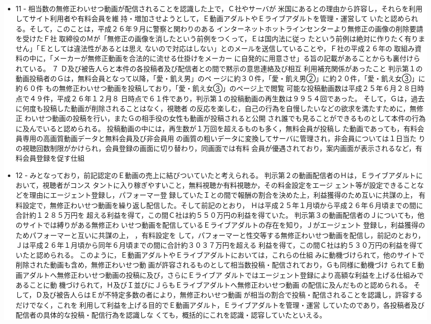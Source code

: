  - 11 - 
相当数の無修正わいせつ動画が配信されることを認識した上で，Ｃ社やサーバが
米国にあるとの理由から許容し，それらを利用してサイト利用者や有料会員を維
持・増加させようとして，Ｅ動画アダルトやＥライブアダルトを管理・運営して
いたと認められる。そして，このことは，平成２６年９月に警察と関わりのある
インターネットホットラインセンターより無修正の画像の削除要請を受けたＦ社
取締役のＭが「無修正の画像を消したという前例をつくって，Ｅは国内法に従っ
たという前例は絶対に作りたく有りません」「Ｅとしては違法性があるとは思え
ないので対応はしない」とのメールを送信していることや，Ｆ社の平成２６年の
取組み資料の中に，「メーカーが無修正動画を合法的に流せる仕掛けをメーカー
に自発的に用意させ」る旨の記載があることからも裏付けられている。 
７ Ｄ及び被告人らと本件の各投稿者及び配信者との間で黙示の意思連絡及び相互
利用補充関係があったこと 
 判示第１の動画投稿者のＧは，無料会員となって以降，「愛・飢え男」のペ
ージに約３０件，「愛・飢え男②」に約２０件，「愛・飢え女③」に約６０件
もの無修正わいせつ動画を投稿しており，「愛・飢え女③」のページ上で閲覧
可能な投稿動画数は平成２５年６月２８日時点で４９件，平成２６年１２月８
日時点で６１件であり，判示第１の投稿動画の再生数は９９５４回であった。 
そして，Ｇは，過去に何度も投稿した動画が削除されることはなく，視聴者
の反応を楽しむ，自己の行為を自慢したいなどの欲求を満たすために，無修正
わいせつ動画の投稿を行い，またＧの相手役の女性も動画が投稿されると公開
され誰でも見ることができるものとして本件の行為に及んでいると認められる。 
投稿動画の中には，再生数が１万回を超えるものも多く，無料会員が投稿し
た動画であっても，有料会員専用の高画質動画データと無料会員及び非会員用
の画質の粗いデータに変換してサーバに管理され，非会員については１日当た
りの視聴回数制限がかけられ，会員登録の画面に切り替わり，同画面では有料
会員が優遇されており，案内画面が表示されるなど，有料会員登録を促す仕組
 
 - 12 - 
みとなっており，前記認定のＥ動画の売上に結びついていたと考えられる。 
 判示第２の動画配信者のＨは，Ｅライブアダルトにおいて，視聴者がコンス
タントに入り稼ぎやすいこと，無料視聴か有料視聴か，その料金設定をエージ
ェント等が設定できることなどを理由にエージェント登録し，パフォーマー登
録していたＩとの間で報酬の割合を決めた上，利益獲得のため互いに共謀の上，
有料設定で，無修正わいせつ動画を繰り返し配信した。そして前記のとおり，
Ｈは平成２５年１月頃から平成２６年６月頃までの間に合計約１２８５万円を
超える利益を得て，この間Ｃ社は約５５０万円の利益を得ていた。 
 判示第３の動画配信者のＪについても，他のサイトでは縛りがある無修正わ
いせつ動画を配信しているＥライブアダルトの存在を知り，Ｊがエージェント
登録し，利益獲得のためパフォーマーと互いに共謀の上， ，有料設定を
して，パフォーマーと性交等する無修正わいせつ動画を配信し，前記のとおり，
Ｊは平成２６年１月頃から同年６月頃までの間に合計約３０３７万円を超える
利益を得て，この間Ｃ社は約５３０万円の利益を得ていたと認められる。 
 このように，Ｅ動画アダルトやＥライブアダルトにおいては，これらの仕組
みに動機づけられて，他のサイトで削除された動画も含め，無修正わいせつ動
画が許容されるものとして相当数投稿・配信されており，Ｇも同様に動機づけ
られてＥ動画アダルトへ無修正わいせつ動画の投稿に及び，さらにＥライブア
ダルトではエージェント登録により高額な利益を上げる仕組みであることに動
機づけられて，Ｈ及びＩ並びにＪらもＥライブアダルトへ無修正わいせつ動画
の配信に及んだものと認められる。 
そして，Ｄ及び被告人らはＥが不特定多数の者により，無修正わいせつ動画
が相当の割合で投稿・配信されることを認識し，許容するだけでなく，これを
利用して利益を上げる目的でＥ動画アダルト，Ｅライブアダルトを管理・運営
していたのであり，各投稿者及び配信者の具体的な投稿・配信行為を認識しな
くても，概括的にこれを認識・認容していたといえる。 
 